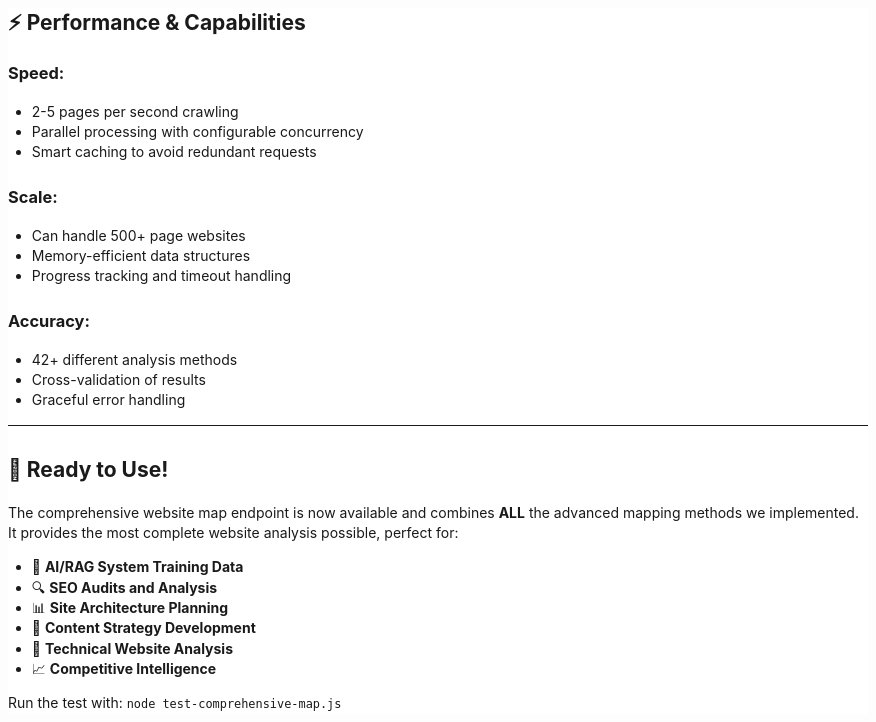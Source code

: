 
## ⚡ **Performance & Capabilities**

### **Speed:**
- 2-5 pages per second crawling
- Parallel processing with configurable concurrency
- Smart caching to avoid redundant requests

### **Scale:**
- Can handle 500+ page websites
- Memory-efficient data structures
- Progress tracking and timeout handling

### **Accuracy:**
- 42+ different analysis methods
- Cross-validation of results
- Graceful error handling

---

## 🚀 **Ready to Use!**

The comprehensive website map endpoint is now available and combines **ALL** the advanced mapping methods we implemented. It provides the most complete website analysis possible, perfect for:

- 🤖 **AI/RAG System Training Data**
- 🔍 **SEO Audits and Analysis**
- 📊 **Site Architecture Planning**  
- 🎯 **Content Strategy Development**
- 🔧 **Technical Website Analysis**
- 📈 **Competitive Intelligence**

Run the test with: `node test-comprehensive-map.js`